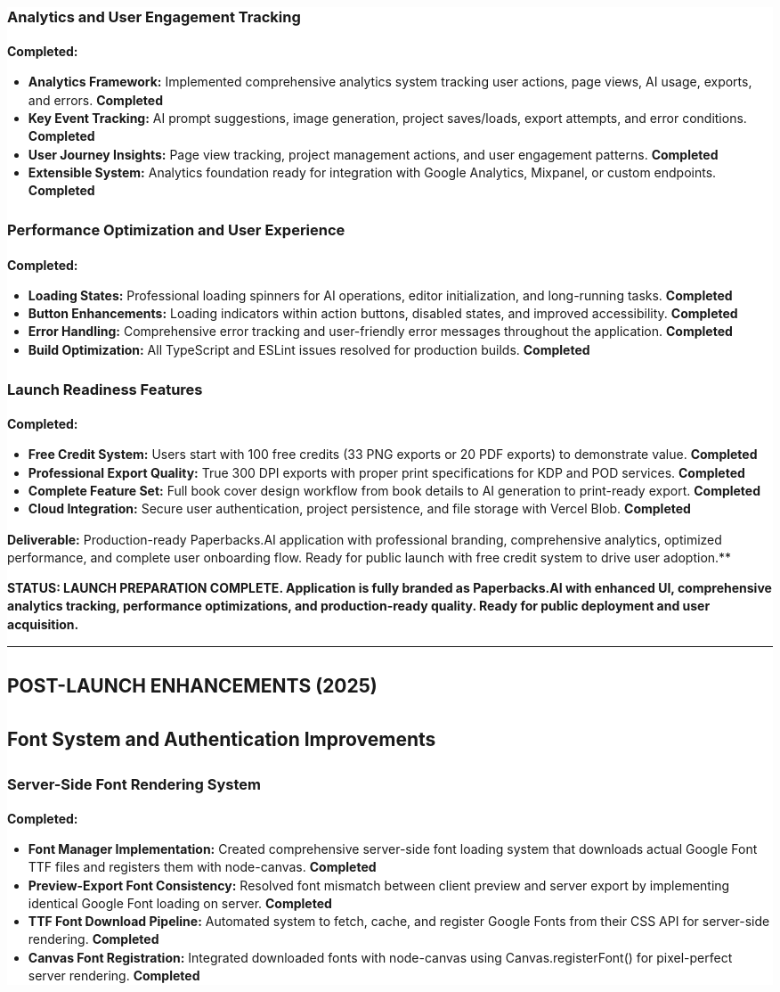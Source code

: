 ### Analytics and User Engagement Tracking
**Completed:**
-   **Analytics Framework:** Implemented comprehensive analytics system tracking user actions, page views, AI usage, exports, and errors. **Completed**
-   **Key Event Tracking:** AI prompt suggestions, image generation, project saves/loads, export attempts, and error conditions. **Completed**
-   **User Journey Insights:** Page view tracking, project management actions, and user engagement patterns. **Completed**
-   **Extensible System:** Analytics foundation ready for integration with Google Analytics, Mixpanel, or custom endpoints. **Completed**

### Performance Optimization and User Experience
**Completed:**
-   **Loading States:** Professional loading spinners for AI operations, editor initialization, and long-running tasks. **Completed**
-   **Button Enhancements:** Loading indicators within action buttons, disabled states, and improved accessibility. **Completed**
-   **Error Handling:** Comprehensive error tracking and user-friendly error messages throughout the application. **Completed**
-   **Build Optimization:** All TypeScript and ESLint issues resolved for production builds. **Completed**

### Launch Readiness Features
**Completed:**
-   **Free Credit System:** Users start with 100 free credits (33 PNG exports or 20 PDF exports) to demonstrate value. **Completed**
-   **Professional Export Quality:** True 300 DPI exports with proper print specifications for KDP and POD services. **Completed**
-   **Complete Feature Set:** Full book cover design workflow from book details to AI generation to print-ready export. **Completed**
-   **Cloud Integration:** Secure user authentication, project persistence, and file storage with Vercel Blob. **Completed**

**Deliverable:** Production-ready Paperbacks.AI application with professional branding, comprehensive analytics, optimized performance, and complete user onboarding flow. Ready for public launch with free credit system to drive user adoption.**

**STATUS: LAUNCH PREPARATION COMPLETE. Application is fully branded as Paperbacks.AI with enhanced UI, comprehensive analytics tracking, performance optimizations, and production-ready quality. Ready for public deployment and user acquisition.**

---
**POST-LAUNCH ENHANCEMENTS (2025)**
---

## Font System and Authentication Improvements

### Server-Side Font Rendering System
**Completed:**
-   **Font Manager Implementation:** Created comprehensive server-side font loading system that downloads actual Google Font TTF files and registers them with node-canvas. **Completed**
-   **Preview-Export Font Consistency:** Resolved font mismatch between client preview and server export by implementing identical Google Font loading on server. **Completed**
-   **TTF Font Download Pipeline:** Automated system to fetch, cache, and register Google Fonts from their CSS API for server-side rendering. **Completed**
-   **Canvas Font Registration:** Integrated downloaded fonts with node-canvas using Canvas.registerFont() for pixel-perfect server rendering. **Completed**
